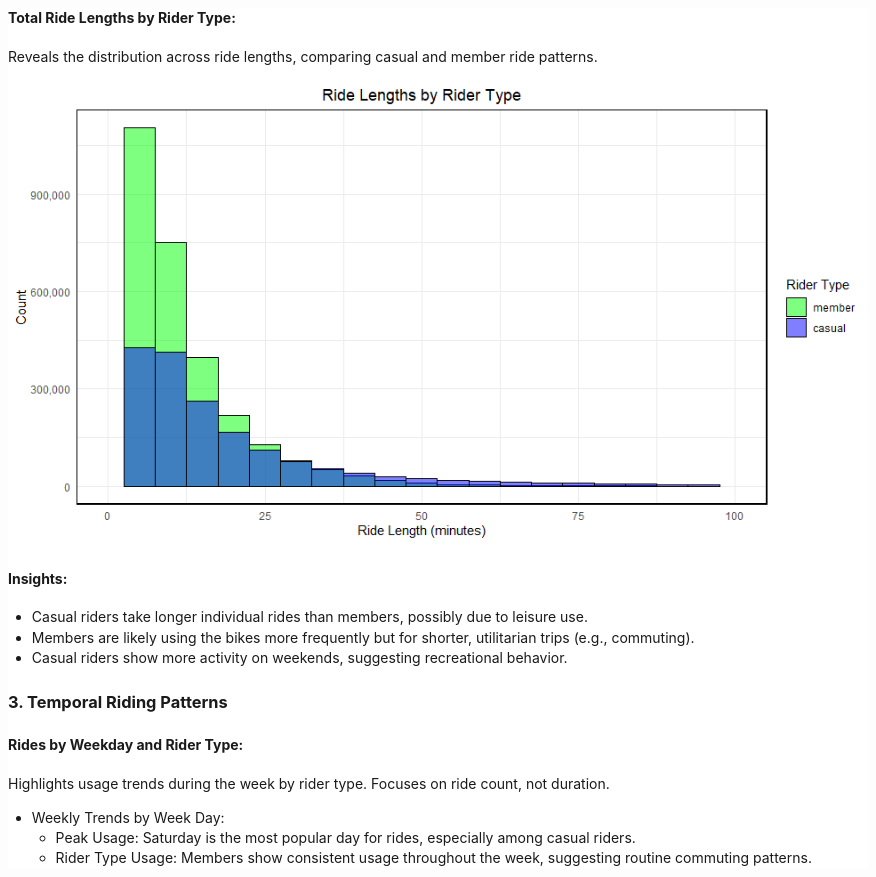 
#### Total Ride Lengths by Rider Type: 
Reveals the distribution across ride lengths, comparing casual and member ride patterns.

![title](Bikeshare_Charts/Ride_length_by_Type.png)


#### Insights:
-	Casual riders take longer individual rides than members, possibly due to leisure use.
-	Members are likely using the bikes more frequently but for shorter, utilitarian trips (e.g., commuting).
-	Casual riders show more activity on weekends, suggesting recreational behavior.


### 3. Temporal Riding Patterns

#### Rides by Weekday and Rider Type:
Highlights usage trends during the week by rider type. Focuses on ride count, not duration.

-	Weekly Trends by Week Day:
    -	Peak Usage: Saturday is the most popular day for rides, especially among casual riders.
    -	Rider Type Usage: Members show consistent usage throughout the week, suggesting routine commuting patterns.
